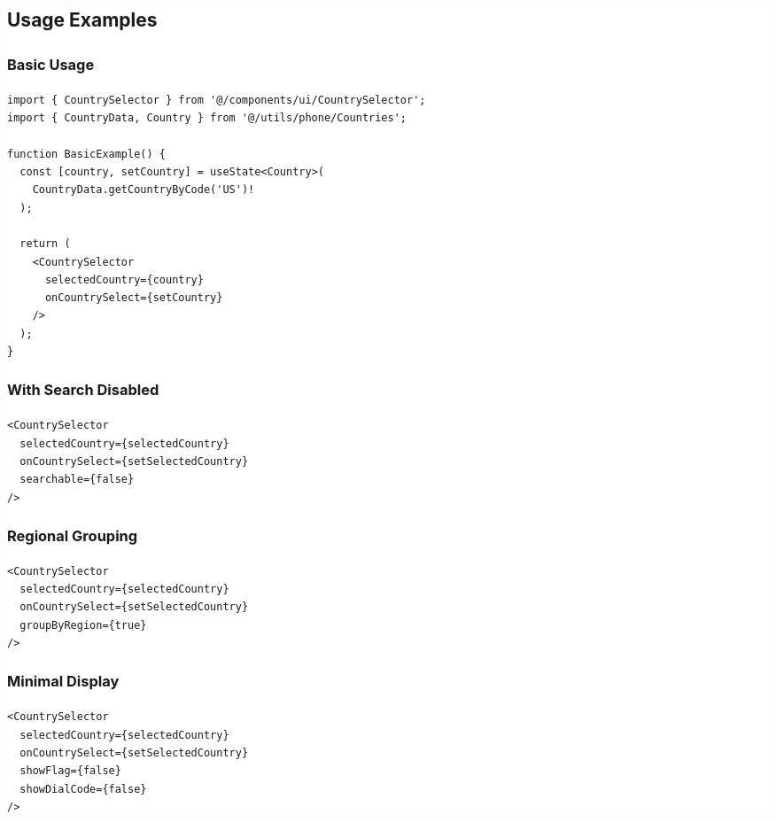 ## Usage Examples

### Basic Usage

```tsx
import { CountrySelector } from '@/components/ui/CountrySelector';
import { CountryData, Country } from '@/utils/phone/Countries';

function BasicExample() {
  const [country, setCountry] = useState<Country>(
    CountryData.getCountryByCode('US')!
  );

  return (
    <CountrySelector
      selectedCountry={country}
      onCountrySelect={setCountry}
    />
  );
}
```

### With Search Disabled

```tsx
<CountrySelector
  selectedCountry={selectedCountry}
  onCountrySelect={setSelectedCountry}
  searchable={false}
/>
```

### Regional Grouping

```tsx
<CountrySelector
  selectedCountry={selectedCountry}
  onCountrySelect={setSelectedCountry}
  groupByRegion={true}
/>
```

### Minimal Display

```tsx
<CountrySelector
  selectedCountry={selectedCountry}
  onCountrySelect={setSelectedCountry}
  showFlag={false}
  showDialCode={false}
/>
```
